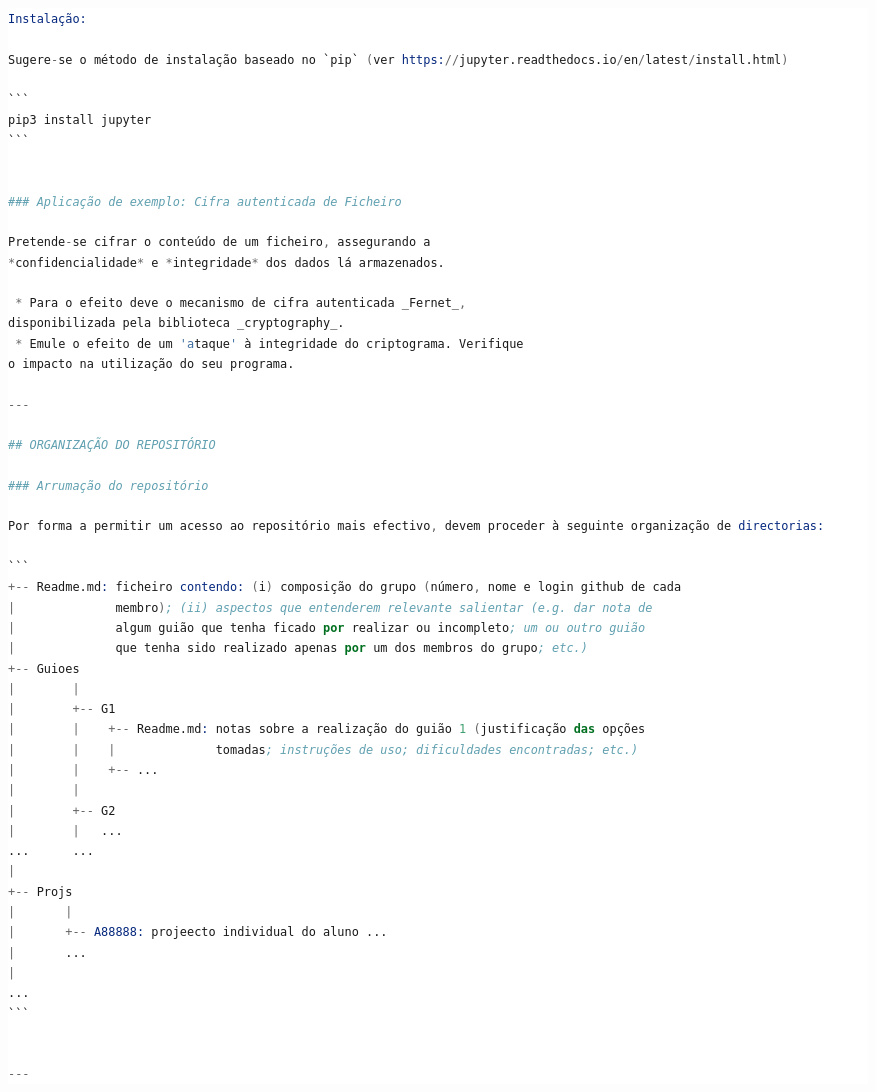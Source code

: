 ````S 
Instalação:

Sugere-se o método de instalação baseado no `pip` (ver https://jupyter.readthedocs.io/en/latest/install.html)

```
pip3 install jupyter
```


### Aplicação de exemplo: Cifra autenticada de Ficheiro

Pretende-se cifrar o conteúdo de um ficheiro, assegurando a
*confidencialidade* e *integridade* dos dados lá armazenados.

 * Para o efeito deve o mecanismo de cifra autenticada _Fernet_,
disponibilizada pela biblioteca _cryptography_.
 * Emule o efeito de um 'ataque' à integridade do criptograma. Verifique
o impacto na utilização do seu programa.

---

## ORGANIZAÇÃO DO REPOSITÓRIO

### Arrumação do repositório

Por forma a permitir um acesso ao repositório mais efectivo, devem proceder à seguinte organização de directorias:

```
+-- Readme.md: ficheiro contendo: (i) composição do grupo (número, nome e login github de cada
|              membro); (ii) aspectos que entenderem relevante salientar (e.g. dar nota de
|              algum guião que tenha ficado por realizar ou incompleto; um ou outro guião
|              que tenha sido realizado apenas por um dos membros do grupo; etc.)
+-- Guioes
|        |
|        +-- G1
|        |    +-- Readme.md: notas sobre a realização do guião 1 (justificação das opções
|        |    |              tomadas; instruções de uso; dificuldades encontradas; etc.)
|        |    +-- ...
|        |
|        +-- G2
|        |   ...
...      ...
|
+-- Projs
|       |
|       +-- A88888: projeecto individual do aluno ...
|       ...
|
...
```


---